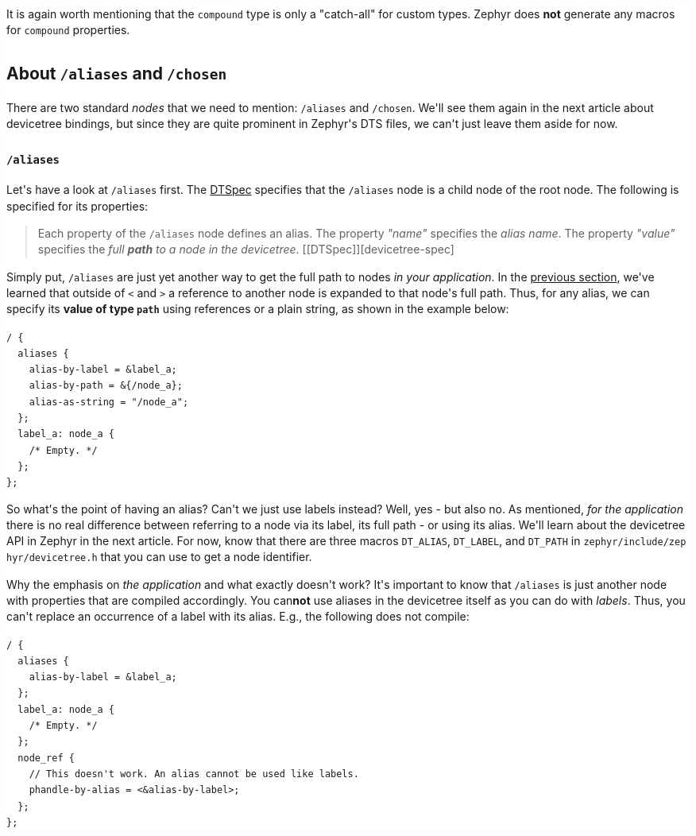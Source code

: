 It is again worth mentioning that the `compound` type is only a "catch-all" for custom types. Zephyr does **not** generate any macros for `compound` properties.



## About `/aliases` and `/chosen`

There are two standard _nodes_ that we need to mention: `/aliases` and `/chosen`. We'll see them again in the next article about devicetree bindings, but since they are quite prominent in Zephyr's DTS files, we can't just leave them aside for now.


### `/aliases`

Let's have a look at `/aliases` first. The [DTSpec](https://www.devicetree.org/specifications/) specifies that the `/aliases` node is a child node of the root node. The following is specified for its properties:

> Each property of the `/aliases` node defines an alias. The property _"name"_ specifies the _alias name_. The property _"value"_ specifies the _full **path** to a node in the devicetree_. [[DTSpec]][devicetree-spec]

Simply put, `/aliases` are just yet another way to get the full path to nodes _in your application_. In the [previous section](#path-phandles-and-phandle-array), we've learned that outside of `<` and `>` a reference to another node is expanded to that node's full path. Thus, for any alias, we can specify its **value of type `path`** using references or a plain string, as shown in the example below:

```dts
/ {
  aliases {
    alias-by-label = &label_a;
    alias-by-path = &{/node_a};
    alias-as-string = "/node_a";
  };
  label_a: node_a {
    /* Empty. */
  };
};
```

So what's the point of having an alias? Can't we just use labels instead? Well, yes - but also no. As mentioned, _for the application_ there is no real difference between referring to a node via its label, its full path - or using its alias. We'll learn about the devicetree API in Zephyr in the next article. For now, know that there are three macros `DT_ALIAS`, `DT_LABEL`, and `DT_PATH` in `zephyr/include/zephyr/devicetree.h` that you can use to get a node identifier.

Why the emphasis on _the application_ and what exactly doesn't work? It's important to know that `/aliases` is just another node with properties that are compiled accordingly. You can**not** use aliases in the devicetree itself as you can do with _labels_. Thus, you can't replace an occurrence of a label with its alias. E.g., the following does not compile:

```dts
/ {
  aliases {
    alias-by-label = &label_a;
  };
  label_a: node_a {
    /* Empty. */
  };
  node_ref {
    // This doesn't work. An alias cannot be used like labels.
    phandle-by-alias = <&alias-by-label>;
  };
};
```
